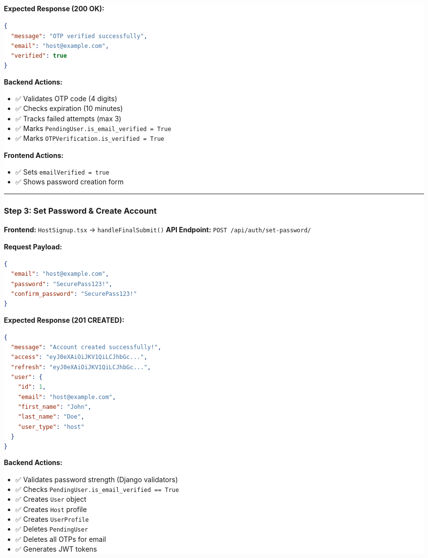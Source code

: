 **Expected Response (200 OK):**
```json
{
  "message": "OTP verified successfully",
  "email": "host@example.com",
  "verified": true
}
```

**Backend Actions:**
- ✅ Validates OTP code (4 digits)
- ✅ Checks expiration (10 minutes)
- ✅ Tracks failed attempts (max 3)
- ✅ Marks `PendingUser.is_email_verified = True`
- ✅ Marks `OTPVerification.is_verified = True`

**Frontend Actions:**
- ✅ Sets `emailVerified = true`
- ✅ Shows password creation form

---

### **Step 3: Set Password & Create Account**
**Frontend:** `HostSignup.tsx` → `handleFinalSubmit()`
**API Endpoint:** `POST /api/auth/set-password/`

**Request Payload:**
```json
{
  "email": "host@example.com",
  "password": "SecurePass123!",
  "confirm_password": "SecurePass123!"
}
```

**Expected Response (201 CREATED):**
```json
{
  "message": "Account created successfully!",
  "access": "eyJ0eXAiOiJKV1QiLCJhbGc...",
  "refresh": "eyJ0eXAiOiJKV1QiLCJhbGc...",
  "user": {
    "id": 1,
    "email": "host@example.com",
    "first_name": "John",
    "last_name": "Doe",
    "user_type": "host"
  }
}
```

**Backend Actions:**
- ✅ Validates password strength (Django validators)
- ✅ Checks `PendingUser.is_email_verified == True`
- ✅ Creates `User` object
- ✅ Creates `Host` profile
- ✅ Creates `UserProfile`
- ✅ Deletes `PendingUser`
- ✅ Deletes all OTPs for email
- ✅ Generates JWT tokens
